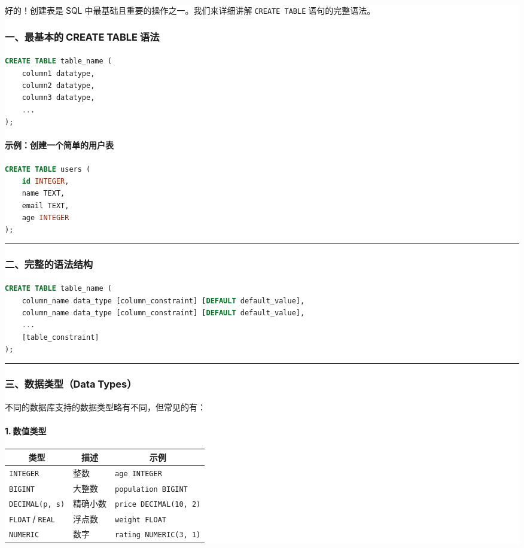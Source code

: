 好的！创建表是 SQL 中最基础且重要的操作之一。我们来详细讲解 `CREATE TABLE` 语句的完整语法。

### 一、最基本的 CREATE TABLE 语法

```sql
CREATE TABLE table_name (
    column1 datatype,
    column2 datatype,
    column3 datatype,
    ...
);
```

#### 示例：创建一个简单的用户表
```sql
CREATE TABLE users (
    id INTEGER,
    name TEXT,
    email TEXT,
    age INTEGER
);
```

---

### 二、完整的语法结构

```sql
CREATE TABLE table_name (
    column_name data_type [column_constraint] [DEFAULT default_value],
    column_name data_type [column_constraint] [DEFAULT default_value],
    ...
    [table_constraint]
);
```

---

### 三、数据类型（Data Types）

不同的数据库支持的数据类型略有不同，但常见的有：

#### 1. 数值类型
| 类型 | 描述 | 示例 |
|------|------|------|
| `INTEGER` | 整数 | `age INTEGER` |
| `BIGINT` | 大整数 | `population BIGINT` |
| `DECIMAL(p, s)` | 精确小数 | `price DECIMAL(10, 2)` |
| `FLOAT` / `REAL` | 浮点数 | `weight FLOAT` |
| `NUMERIC` | 数字 | `rating NUMERIC(3, 1)` |
